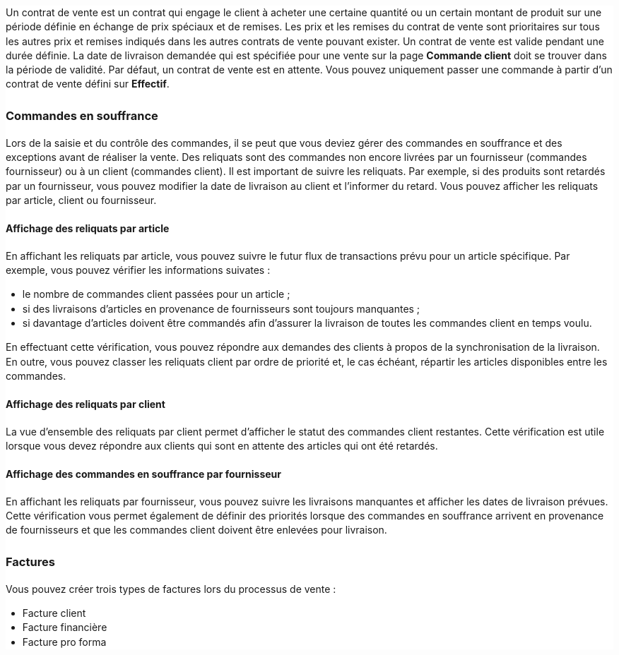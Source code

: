 Un contrat de vente est un contrat qui engage le client à acheter une certaine quantité ou un certain montant de produit sur une période définie en échange de prix spéciaux et de remises. Les prix et les remises du contrat de vente sont prioritaires sur tous les autres prix et remises indiqués dans les autres contrats de vente pouvant exister. Un contrat de vente est valide pendant une durée définie. La date de livraison demandée qui est spécifiée pour une vente sur la page **Commande client** doit se trouver dans la période de validité. Par défaut, un contrat de vente est en attente. Vous pouvez uniquement passer une commande à partir d’un contrat de vente défini sur **Effectif**.

### <a name="backorders"></a>Commandes en souffrance

Lors de la saisie et du contrôle des commandes, il se peut que vous deviez gérer des commandes en souffrance et des exceptions avant de réaliser la vente. Des reliquats sont des commandes non encore livrées par un fournisseur (commandes fournisseur) ou à un client (commandes client). Il est important de suivre les reliquats. Par exemple, si des produits sont retardés par un fournisseur, vous pouvez modifier la date de livraison au client et l’informer du retard. Vous pouvez afficher les reliquats par article, client ou fournisseur.

#### <a name="viewing-backorders-by-item"></a>Affichage des reliquats par article

En affichant les reliquats par article, vous pouvez suivre le futur flux de transactions prévu pour un article spécifique. Par exemple, vous pouvez vérifier les informations suivates :

-   le nombre de commandes client passées pour un article ;
-   si des livraisons d’articles en provenance de fournisseurs sont toujours manquantes ;
-   si davantage d’articles doivent être commandés afin d’assurer la livraison de toutes les commandes client en temps voulu.

En effectuant cette vérification, vous pouvez répondre aux demandes des clients à propos de la synchronisation de la livraison. En outre, vous pouvez classer les reliquats client par ordre de priorité et, le cas échéant, répartir les articles disponibles entre les commandes.

#### <a name="viewing-backorders-by-customer"></a>Affichage des reliquats par client

La vue d’ensemble des reliquats par client permet d’afficher le statut des commandes client restantes. Cette vérification est utile lorsque vous devez répondre aux clients qui sont en attente des articles qui ont été retardés.

#### <a name="viewing-backorders-by-vendor"></a>Affichage des commandes en souffrance par fournisseur

En affichant les reliquats par fournisseur, vous pouvez suivre les livraisons manquantes et afficher les dates de livraison prévues. Cette vérification vous permet également de définir des priorités lorsque des commandes en souffrance arrivent en provenance de fournisseurs et que les commandes client doivent être enlevées pour livraison.

### <a name="invoices"></a>Factures

Vous pouvez créer trois types de factures lors du processus de vente :

-   Facture client
-   Facture financière
-   Facture pro forma
